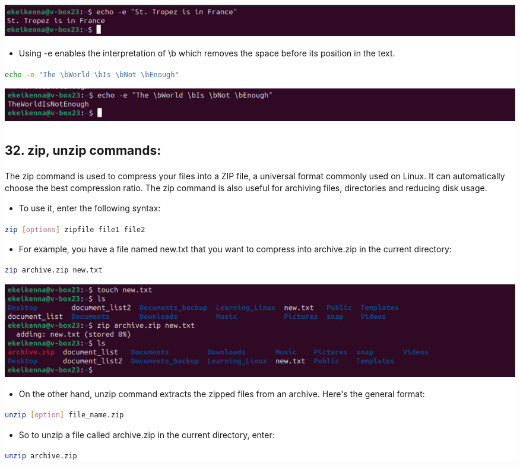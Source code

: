 ![echo_command1](./images/31.%20echo%20command1.png)

*  Using -e enables the interpretation of \b which removes the space before its position in the text.

```bash
echo -e "The \bWorld \bIs \bNot \bEnough"
```
![echo_command2](./images/31.%20echo%20command2.png)

## 32. zip, unzip commands:
The zip command is used to compress your files into a ZIP file, a universal format commonly used on Linux. It can automatically choose the best compression ratio. The zip command is also useful for archiving files, directories and reducing disk usage. 

* To use it, enter the following syntax: 

```bash
zip [options] zipfile file1 file2
```

* For example, you have a file named new.txt that you want to compress into archive.zip in the current directory:

```bash
zip archive.zip new.txt
```

![zip_command](./images/32.%20zip%20command1.png)

* On the other hand, unzip command extracts the zipped files from an archive. Here's the general format:

```bash
unzip [option] file_name.zip
```

* So to unzip a file called archive.zip in the current directory, enter:

```bash
unzip archive.zip
```
